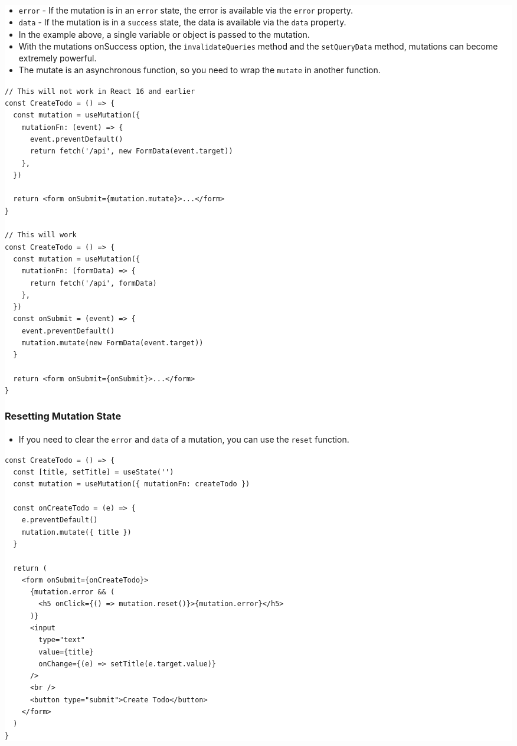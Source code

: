   - `error` - If the mutation is in an `error` state, the error is available via the `error` property.
  - `data` - If the mutation is in a `success` state, the data is available via the `data` property.
- In the example above, a single variable or object is passed to the mutation.
- With the mutations onSuccess option, the `invalidateQueries` method and the `setQueryData` method, mutations can become extremely powerful.
- The mutate is an asynchronous function, so you need to wrap the `mutate` in another function.
```tsx
// This will not work in React 16 and earlier
const CreateTodo = () => {
  const mutation = useMutation({
    mutationFn: (event) => {
      event.preventDefault()
      return fetch('/api', new FormData(event.target))
    },
  })

  return <form onSubmit={mutation.mutate}>...</form>
}

// This will work
const CreateTodo = () => {
  const mutation = useMutation({
    mutationFn: (formData) => {
      return fetch('/api', formData)
    },
  })
  const onSubmit = (event) => {
    event.preventDefault()
    mutation.mutate(new FormData(event.target))
  }

  return <form onSubmit={onSubmit}>...</form>
}
```

### Resetting Mutation State
- If you need to clear the `error` and `data` of a mutation, you can use the `reset` function.
```tsx
const CreateTodo = () => {
  const [title, setTitle] = useState('')
  const mutation = useMutation({ mutationFn: createTodo })

  const onCreateTodo = (e) => {
    e.preventDefault()
    mutation.mutate({ title })
  }

  return (
    <form onSubmit={onCreateTodo}>
      {mutation.error && (
        <h5 onClick={() => mutation.reset()}>{mutation.error}</h5>
      )}
      <input
        type="text"
        value={title}
        onChange={(e) => setTitle(e.target.value)}
      />
      <br />
      <button type="submit">Create Todo</button>
    </form>
  )
}
```
